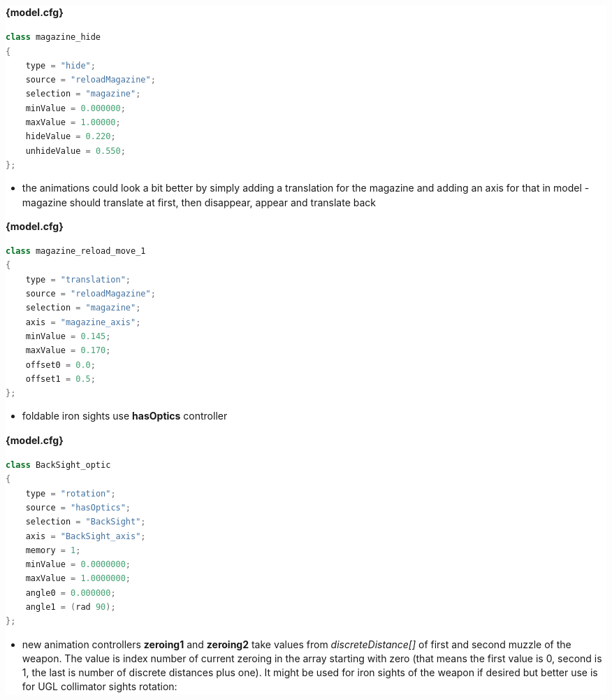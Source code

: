 **{model.cfg}**
```cpp
class magazine_hide
{
	type = "hide";
	source = "reloadMagazine";
	selection = "magazine";
	minValue = 0.000000;
	maxValue = 1.00000;
	hideValue = 0.220;
	unhideValue = 0.550;
};
```

- the animations could look a bit better by simply adding a translation for the magazine and adding an axis for that in model - magazine should translate at first, then disappear, appear and translate back

**{model.cfg}**
```cpp
class magazine_reload_move_1
{
	type = "translation";
	source = "reloadMagazine";
	selection = "magazine";
	axis = "magazine_axis";
	minValue = 0.145;
	maxValue = 0.170;
	offset0 = 0.0;
	offset1 = 0.5;
};
```

- foldable iron sights use **hasOptics** controller

**{model.cfg}**
```cpp
class BackSight_optic
{
	type = "rotation";
	source = "hasOptics";
	selection = "BackSight";
	axis = "BackSight_axis";
	memory = 1;
	minValue = 0.0000000;
	maxValue = 1.0000000;
	angle0 = 0.000000;
	angle1 = (rad 90);
};
```

- new animation controllers **zeroing1** and **zeroing2** take values from _discreteDistance[]_ of first and second muzzle of the weapon. The value is index number of current zeroing in the array starting with zero (that means the first value is 0, second is 1, the last is number of discrete distances plus one). It might be used for iron sights of the weapon if desired but better use is for UGL collimator sights rotation:
